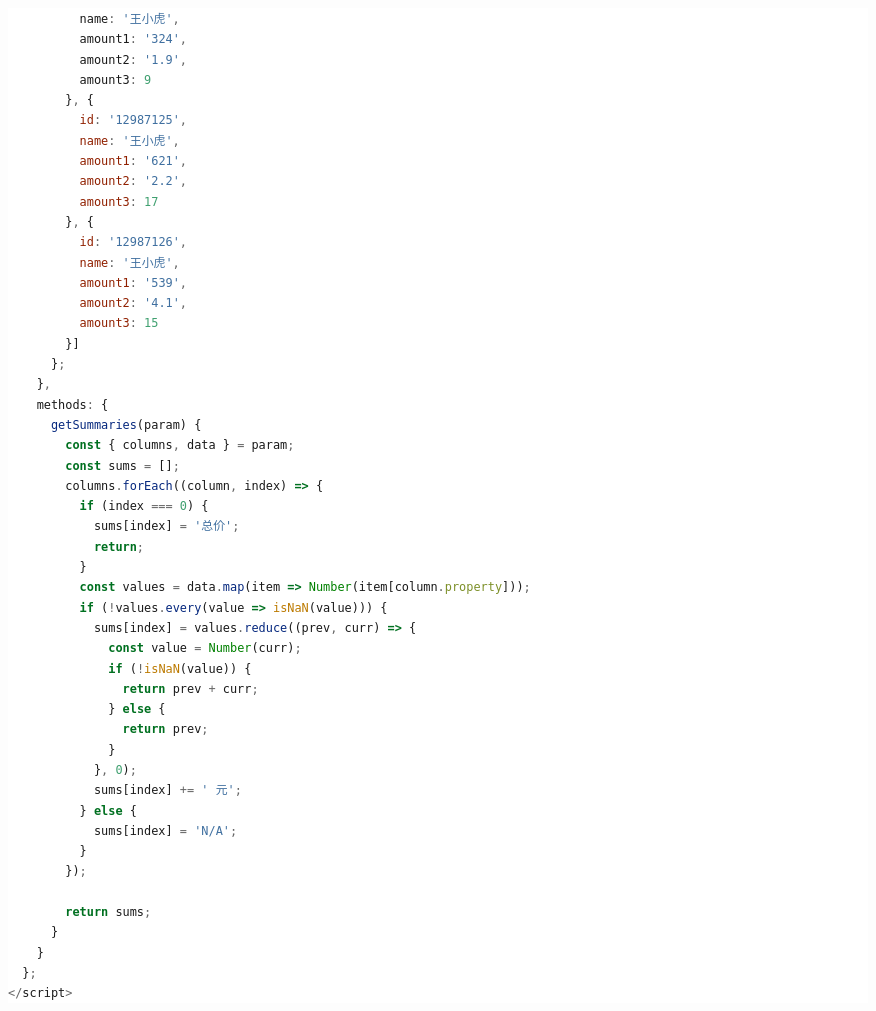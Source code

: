 ```javascript
          name: '王小虎',
          amount1: '324',
          amount2: '1.9',
          amount3: 9
        }, {
          id: '12987125',
          name: '王小虎',
          amount1: '621',
          amount2: '2.2',
          amount3: 17
        }, {
          id: '12987126',
          name: '王小虎',
          amount1: '539',
          amount2: '4.1',
          amount3: 15
        }]
      };
    },
    methods: {
      getSummaries(param) {
        const { columns, data } = param;
        const sums = [];
        columns.forEach((column, index) => {
          if (index === 0) {
            sums[index] = '总价';
            return;
          }
          const values = data.map(item => Number(item[column.property]));
          if (!values.every(value => isNaN(value))) {
            sums[index] = values.reduce((prev, curr) => {
              const value = Number(curr);
              if (!isNaN(value)) {
                return prev + curr;
              } else {
                return prev;
              }
            }, 0);
            sums[index] += ' 元';
          } else {
            sums[index] = 'N/A';
          }
        });

        return sums;
      }
    }
  };
</script>
```
